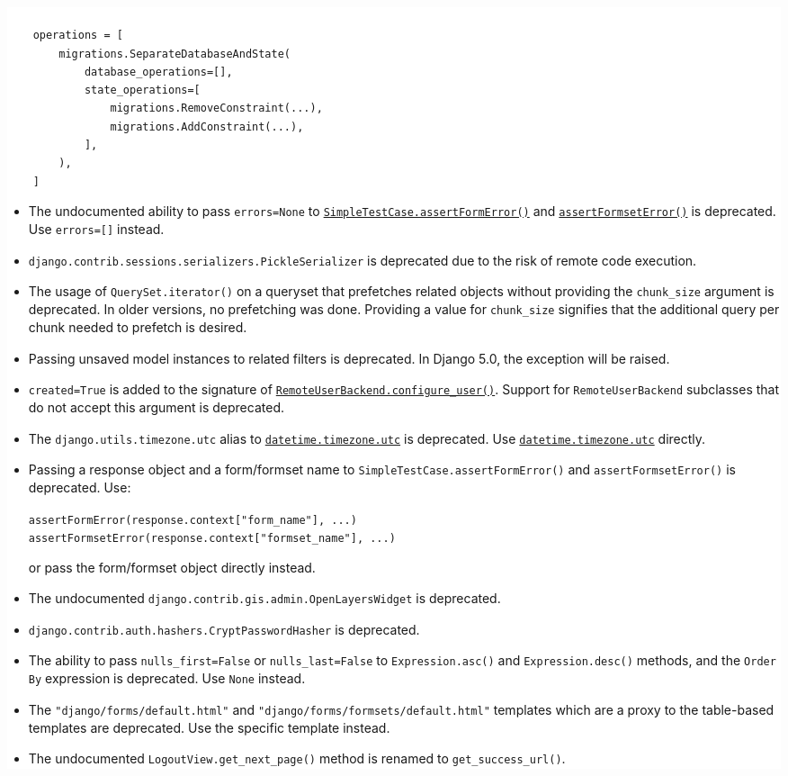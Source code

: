   ```default

      operations = [
          migrations.SeparateDatabaseAndState(
              database_operations=[],
              state_operations=[
                  migrations.RemoveConstraint(...),
                  migrations.AddConstraint(...),
              ],
          ),
      ]
  ```
* The undocumented ability to pass `errors=None` to
  [`SimpleTestCase.assertFormError()`](../topics/testing/tools.md#django.test.SimpleTestCase.assertFormError) and
  [`assertFormsetError()`](../topics/testing/tools.md#django.test.SimpleTestCase.assertFormSetError)
  is deprecated. Use `errors=[]` instead.
* `django.contrib.sessions.serializers.PickleSerializer` is deprecated due to
  the risk of remote code execution.
* The usage of `QuerySet.iterator()` on a queryset that prefetches related
  objects without providing the `chunk_size` argument is deprecated. In older
  versions, no prefetching was done. Providing a value for `chunk_size`
  signifies that the additional query per chunk needed to prefetch is desired.
* Passing unsaved model instances to related filters is deprecated. In Django
  5.0, the exception will be raised.
* `created=True` is added to the signature of
  [`RemoteUserBackend.configure_user()`](../ref/contrib/auth.md#django.contrib.auth.backends.RemoteUserBackend.configure_user). Support  for `RemoteUserBackend`
  subclasses that do not accept this argument is deprecated.
* The `django.utils.timezone.utc` alias to [`datetime.timezone.utc`](https://docs.python.org/3/library/datetime.html#datetime.timezone.utc) is
  deprecated. Use [`datetime.timezone.utc`](https://docs.python.org/3/library/datetime.html#datetime.timezone.utc) directly.
* Passing a response object and a form/formset name to
  `SimpleTestCase.assertFormError()` and `assertFormsetError()` is
  deprecated. Use:
  ```default
  assertFormError(response.context["form_name"], ...)
  assertFormsetError(response.context["formset_name"], ...)
  ```

  or pass the form/formset object directly instead.
* The undocumented `django.contrib.gis.admin.OpenLayersWidget` is deprecated.
* `django.contrib.auth.hashers.CryptPasswordHasher` is deprecated.
* The ability to pass `nulls_first=False` or `nulls_last=False` to
  `Expression.asc()` and `Expression.desc()` methods, and the `OrderBy`
  expression is deprecated. Use `None` instead.
* The `"django/forms/default.html"` and
  `"django/forms/formsets/default.html"` templates which are a proxy to the
  table-based templates are deprecated. Use the specific template instead.
* The undocumented `LogoutView.get_next_page()` method is renamed to
  `get_success_url()`.
